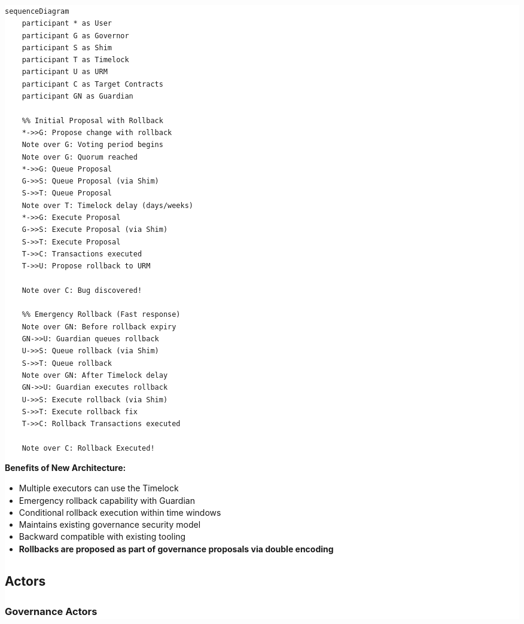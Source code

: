 ```mermaid
sequenceDiagram
    participant * as User
    participant G as Governor
    participant S as Shim
    participant T as Timelock
    participant U as URM
    participant C as Target Contracts
    participant GN as Guardian

    %% Initial Proposal with Rollback
    *->>G: Propose change with rollback
    Note over G: Voting period begins
    Note over G: Quorum reached
    *->>G: Queue Proposal
    G->>S: Queue Proposal (via Shim)
    S->>T: Queue Proposal
    Note over T: Timelock delay (days/weeks)
    *->>G: Execute Proposal
    G->>S: Execute Proposal (via Shim)
    S->>T: Execute Proposal
    T->>C: Transactions executed
    T->>U: Propose rollback to URM

    Note over C: Bug discovered!

    %% Emergency Rollback (Fast response)
    Note over GN: Before rollback expiry
    GN->>U: Guardian queues rollback
    U->>S: Queue rollback (via Shim)
    S->>T: Queue rollback
    Note over GN: After Timelock delay
    GN->>U: Guardian executes rollback
    U->>S: Execute rollback (via Shim)
    S->>T: Execute rollback fix
    T->>C: Rollback Transactions executed

    Note over C: Rollback Executed!
```

**Benefits of New Architecture:**
- Multiple executors can use the Timelock
- Emergency rollback capability with Guardian
- Conditional rollback execution within time windows
- Maintains existing governance security model
- Backward compatible with existing tooling
- **Rollbacks are proposed as part of governance proposals via double encoding**

## Actors

### Governance Actors
